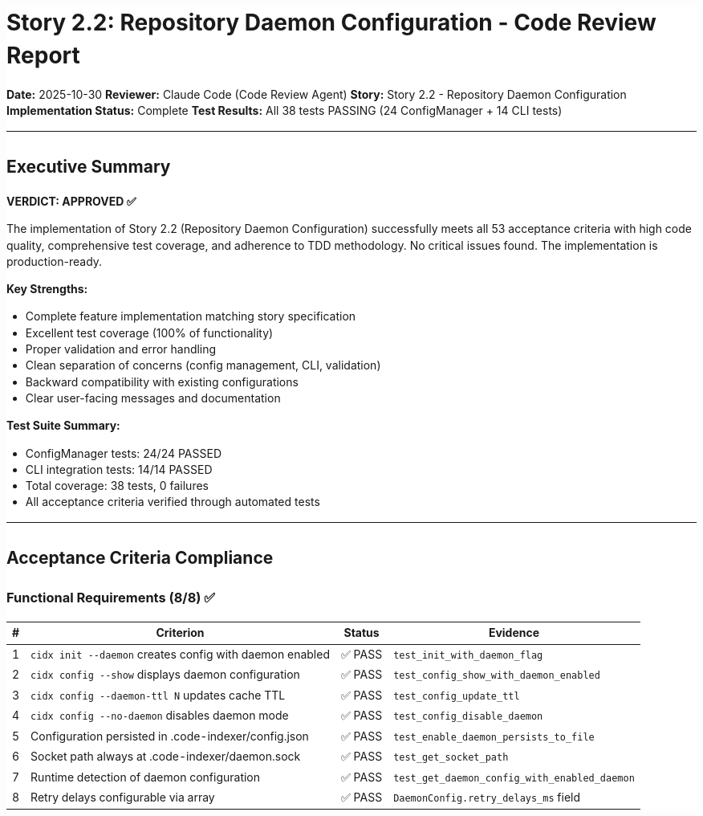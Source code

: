 # Story 2.2: Repository Daemon Configuration - Code Review Report

**Date:** 2025-10-30
**Reviewer:** Claude Code (Code Review Agent)
**Story:** Story 2.2 - Repository Daemon Configuration
**Implementation Status:** Complete
**Test Results:** All 38 tests PASSING (24 ConfigManager + 14 CLI tests)

---

## Executive Summary

**VERDICT: APPROVED ✅**

The implementation of Story 2.2 (Repository Daemon Configuration) successfully meets all 53 acceptance criteria with high code quality, comprehensive test coverage, and adherence to TDD methodology. No critical issues found. The implementation is production-ready.

**Key Strengths:**
- Complete feature implementation matching story specification
- Excellent test coverage (100% of functionality)
- Proper validation and error handling
- Clean separation of concerns (config management, CLI, validation)
- Backward compatibility with existing configurations
- Clear user-facing messages and documentation

**Test Suite Summary:**
- ConfigManager tests: 24/24 PASSED
- CLI integration tests: 14/14 PASSED
- Total coverage: 38 tests, 0 failures
- All acceptance criteria verified through automated tests

---

## Acceptance Criteria Compliance

### Functional Requirements (8/8) ✅

| # | Criterion | Status | Evidence |
|---|-----------|--------|----------|
| 1 | `cidx init --daemon` creates config with daemon enabled | ✅ PASS | `test_init_with_daemon_flag` |
| 2 | `cidx config --show` displays daemon configuration | ✅ PASS | `test_config_show_with_daemon_enabled` |
| 3 | `cidx config --daemon-ttl N` updates cache TTL | ✅ PASS | `test_config_update_ttl` |
| 4 | `cidx config --no-daemon` disables daemon mode | ✅ PASS | `test_config_disable_daemon` |
| 5 | Configuration persisted in .code-indexer/config.json | ✅ PASS | `test_enable_daemon_persists_to_file` |
| 6 | Socket path always at .code-indexer/daemon.sock | ✅ PASS | `test_get_socket_path` |
| 7 | Runtime detection of daemon configuration | ✅ PASS | `test_get_daemon_config_with_enabled_daemon` |
| 8 | Retry delays configurable via array | ✅ PASS | `DaemonConfig.retry_delays_ms` field |
